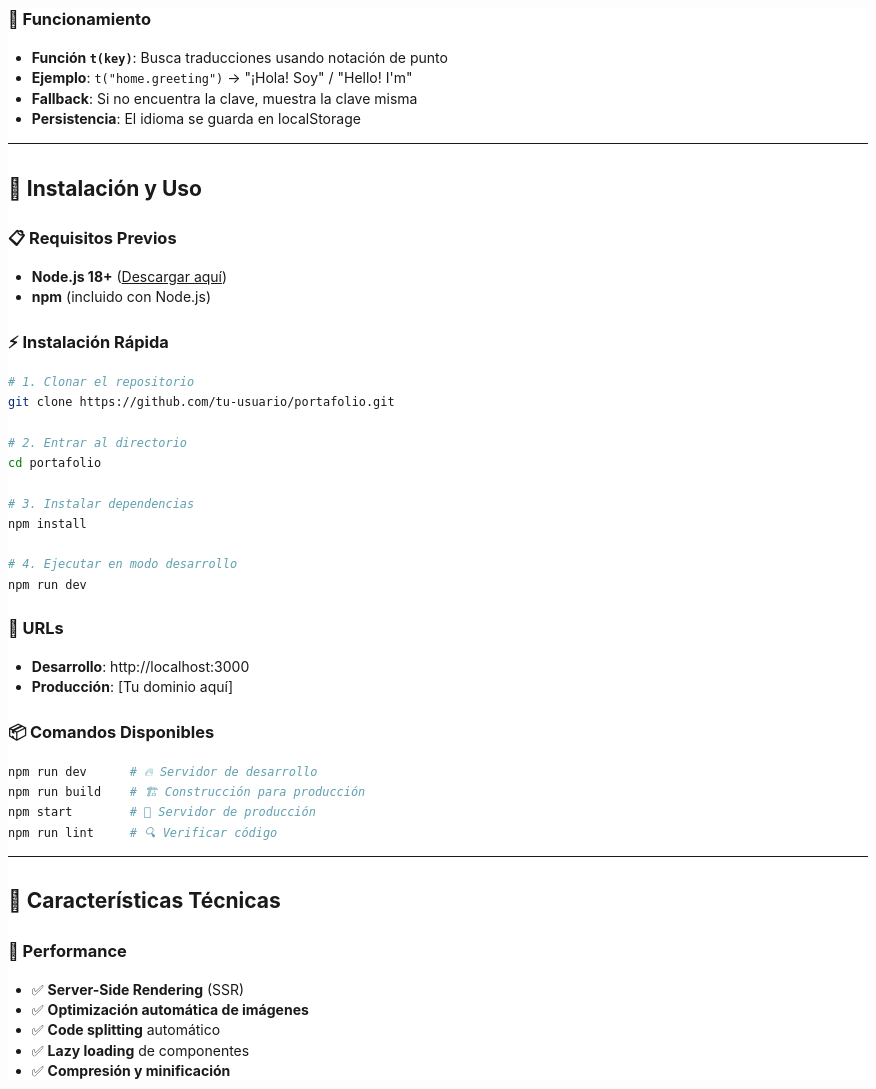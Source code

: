 ### **🔄 Funcionamiento**
- **Función `t(key)`**: Busca traducciones usando notación de punto
- **Ejemplo**: `t("home.greeting")` → "¡Hola! Soy" / "Hello! I'm"
- **Fallback**: Si no encuentra la clave, muestra la clave misma
- **Persistencia**: El idioma se guarda en localStorage

---

## 🚀 Instalación y Uso

### **📋 Requisitos Previos**
- **Node.js 18+** ([Descargar aquí](https://nodejs.org/))
- **npm** (incluido con Node.js)

### **⚡ Instalación Rápida**

```bash
# 1. Clonar el repositorio
git clone https://github.com/tu-usuario/portafolio.git

# 2. Entrar al directorio
cd portafolio

# 3. Instalar dependencias
npm install

# 4. Ejecutar en modo desarrollo
npm run dev
```

### **🔗 URLs**
- **Desarrollo**: http://localhost:3000
- **Producción**: [Tu dominio aquí]

### **📦 Comandos Disponibles**

```bash
npm run dev      # 🔥 Servidor de desarrollo
npm run build    # 🏗️ Construcción para producción
npm start        # 🚀 Servidor de producción
npm run lint     # 🔍 Verificar código
```

---

## 📱 Características Técnicas

### **🎯 Performance**
- ✅ **Server-Side Rendering** (SSR)
- ✅ **Optimización automática de imágenes**
- ✅ **Code splitting** automático
- ✅ **Lazy loading** de componentes
- ✅ **Compresión y minificación**
